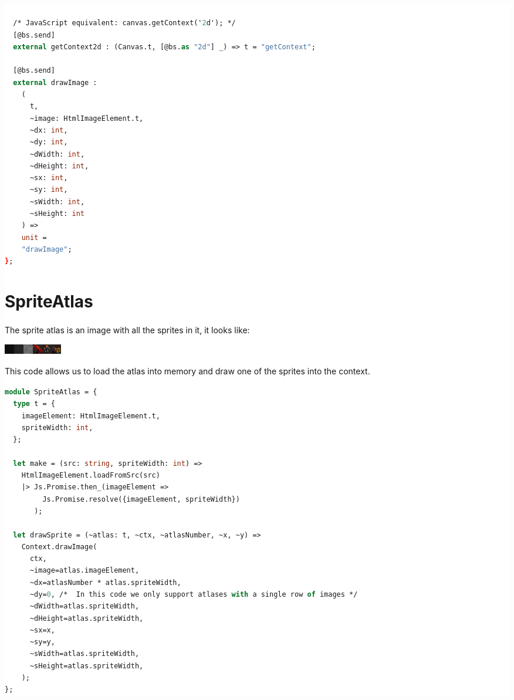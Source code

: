 ```ocaml

  /* JavaScript equivalent: canvas.getContext('2d'); */
  [@bs.send]
  external getContext2d : (Canvas.t, [@bs.as "2d"] _) => t = "getContext";

  [@bs.send]
  external drawImage :
    (
      t,
      ~image: HtmlImageElement.t,
      ~dx: int,
      ~dy: int,
      ~dWidth: int,
      ~dHeight: int,
      ~sx: int,
      ~sy: int,
      ~sWidth: int,
      ~sHeight: int
    ) =>
    unit =
    "drawImage";
};
```

# SpriteAtlas

The sprite atlas is an image with all the sprites in it, it looks like:

![Sprite Atlas](/images/reason-canvas-tilemap-1/tiles16.png)

This code allows us to load the atlas into memory and draw one of the sprites into the context.

```ocaml
module SpriteAtlas = {
  type t = {
    imageElement: HtmlImageElement.t,
    spriteWidth: int,
  };

  let make = (src: string, spriteWidth: int) =>
    HtmlImageElement.loadFromSrc(src)
    |> Js.Promise.then_(imageElement =>
         Js.Promise.resolve({imageElement, spriteWidth})
       );

  let drawSprite = (~atlas: t, ~ctx, ~atlasNumber, ~x, ~y) =>
    Context.drawImage(
      ctx,
      ~image=atlas.imageElement,
      ~dx=atlasNumber * atlas.spriteWidth,
      ~dy=0, /*  In this code we only support atlases with a single row of images */
      ~dWidth=atlas.spriteWidth,
      ~dHeight=atlas.spriteWidth,
      ~sx=x,
      ~sy=y,
      ~sWidth=atlas.spriteWidth,
      ~sHeight=atlas.spriteWidth,
    );
};
```
